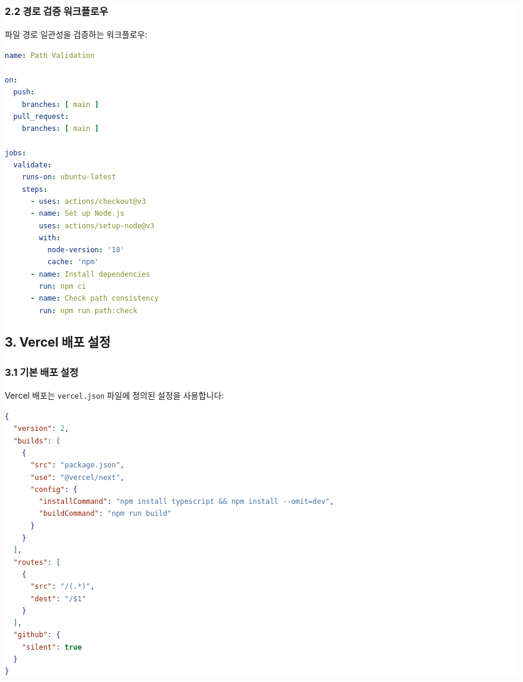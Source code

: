 ### 2.2 경로 검증 워크플로우

파일 경로 일관성을 검증하는 워크플로우:

```yaml
name: Path Validation

on:
  push:
    branches: [ main ]
  pull_request:
    branches: [ main ]

jobs:
  validate:
    runs-on: ubuntu-latest
    steps:
      - uses: actions/checkout@v3
      - name: Set up Node.js
        uses: actions/setup-node@v3
        with:
          node-version: '18'
          cache: 'npm'
      - name: Install dependencies
        run: npm ci
      - name: Check path consistency
        run: npm run path:check
```

## 3. Vercel 배포 설정

### 3.1 기본 배포 설정

Vercel 배포는 `vercel.json` 파일에 정의된 설정을 사용합니다:

```json
{
  "version": 2,
  "builds": [
    {
      "src": "package.json",
      "use": "@vercel/next",
      "config": {
        "installCommand": "npm install typescript && npm install --omit=dev",
        "buildCommand": "npm run build"
      }
    }
  ],
  "routes": [
    {
      "src": "/(.*)",
      "dest": "/$1"
    }
  ],
  "github": {
    "silent": true
  }
}
```
